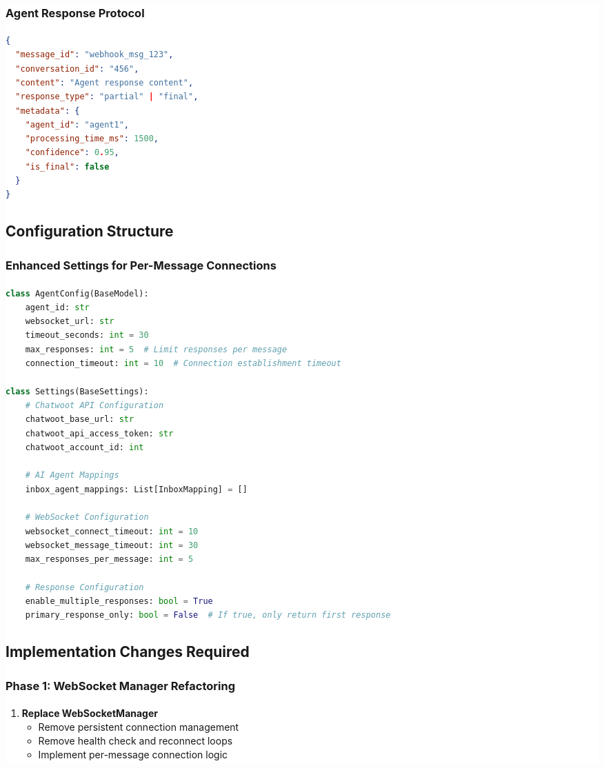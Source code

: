 ### Agent Response Protocol
```json
{
  "message_id": "webhook_msg_123",
  "conversation_id": "456",
  "content": "Agent response content",
  "response_type": "partial" | "final",
  "metadata": {
    "agent_id": "agent1",
    "processing_time_ms": 1500,
    "confidence": 0.95,
    "is_final": false
  }
}
```

## Configuration Structure

### Enhanced Settings for Per-Message Connections
```python
class AgentConfig(BaseModel):
    agent_id: str
    websocket_url: str
    timeout_seconds: int = 30
    max_responses: int = 5  # Limit responses per message
    connection_timeout: int = 10  # Connection establishment timeout
    
class Settings(BaseSettings):
    # Chatwoot API Configuration
    chatwoot_base_url: str
    chatwoot_api_access_token: str
    chatwoot_account_id: int
    
    # AI Agent Mappings
    inbox_agent_mappings: List[InboxMapping] = []
    
    # WebSocket Configuration
    websocket_connect_timeout: int = 10
    websocket_message_timeout: int = 30
    max_responses_per_message: int = 5
    
    # Response Configuration
    enable_multiple_responses: bool = True
    primary_response_only: bool = False  # If true, only return first response
```

## Implementation Changes Required

### Phase 1: WebSocket Manager Refactoring
1. **Replace WebSocketManager**
   - Remove persistent connection management
   - Remove health check and reconnect loops
   - Implement per-message connection logic
